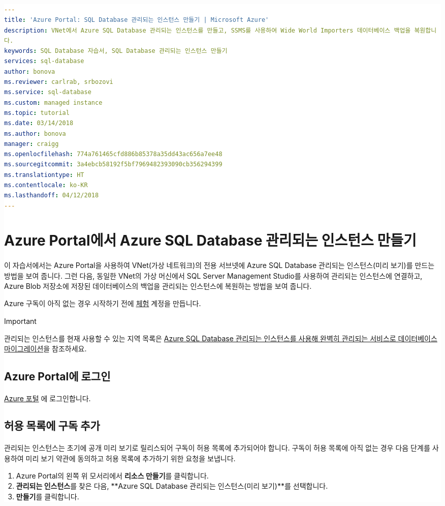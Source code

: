```yaml
---
title: 'Azure Portal: SQL Database 관리되는 인스턴스 만들기 | Microsoft Azure'
description: VNet에서 Azure SQL Database 관리되는 인스턴스를 만들고, SSMS를 사용하여 Wide World Importers 데이터베이스 백업을 복원합니다.
keywords: SQL Database 자습서, SQL Database 관리되는 인스턴스 만들기
services: sql-database
author: bonova
ms.reviewer: carlrab, srbozovi
ms.service: sql-database
ms.custom: managed instance
ms.topic: tutorial
ms.date: 03/14/2018
ms.author: bonova
manager: craigg
ms.openlocfilehash: 774a761465cfd886b85378a35dd43ac656a7ee48
ms.sourcegitcommit: 3a4ebcb58192f5bf7969482393090cb356294399
ms.translationtype: HT
ms.contentlocale: ko-KR
ms.lasthandoff: 04/12/2018
---
```

# <a name="create-an-azure-sql-database-managed-instance-in-the-azure-portal"></a>Azure Portal에서 Azure SQL Database 관리되는 인스턴스 만들기

이 자습서에서는 Azure Portal을 사용하여 VNet(가상 네트워크)의 전용 서브넷에 Azure SQL Database 관리되는 인스턴스(미리 보기)를 만드는 방법을 보여 줍니다. 그런 다음, 동일한 VNet의 가상 머신에서 SQL Server Management Studio를 사용하여 관리되는 인스턴스에 연결하고, Azure Blob 저장소에 저장된 데이터베이스의 백업을 관리되는 인스턴스에 복원하는 방법을 보여 줍니다.

Azure 구독이 아직 없는 경우 시작하기 전에 [체험](https://azure.microsoft.com/free/) 계정을 만듭니다.

> [!IMPORTANT]
> 관리되는 인스턴스를 현재 사용할 수 있는 지역 목록은 [Azure SQL Database 관리되는 인스턴스를 사용해 완벽히 관리되는 서비스로 데이터베이스 마이그레이션](https://azure.microsoft.com/blog/migrate-your-databases-to-a-fully-managed-service-with-azure-sql-database-managed-instance/)을 참조하세요.
 
## <a name="log-in-to-the-azure-portal"></a>Azure Portal에 로그인

[Azure 포털](https://portal.azure.com/#create/Microsoft.SQLManagedInstance) 에 로그인합니다.

## <a name="whitelist-your-subscription"></a>허용 목록에 구독 추가

관리되는 인스턴스는 초기에 공개 미리 보기로 릴리스되어 구독이 허용 목록에 추가되어야 합니다. 구독이 허용 목록에 아직 없는 경우 다음 단계를 사용하여 미리 보기 약관에 동의하고 허용 목록에 추가하기 위한 요청을 보냅니다.

1. Azure Portal의 왼쪽 위 모서리에서 **리소스 만들기**를 클릭합니다.
2. **관리되는 인스턴스**를 찾은 다음, **Azure SQL Database 관리되는 인스턴스(미리 보기)**를 선택합니다.
3. **만들기**를 클릭합니다.
